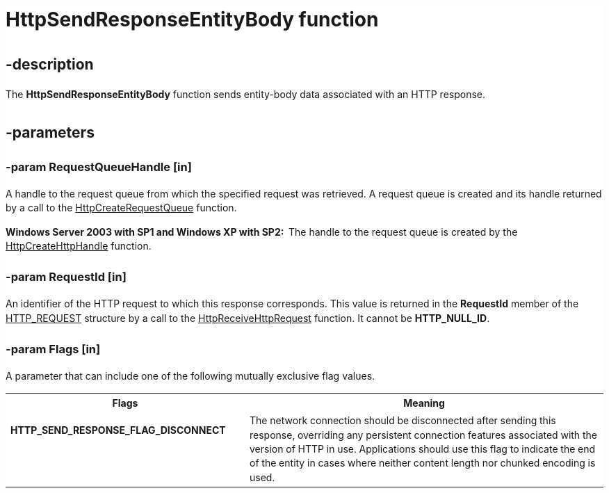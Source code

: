 
# HttpSendResponseEntityBody function


## -description


The 
<b>HttpSendResponseEntityBody</b> function sends entity-body data associated with an HTTP response.


## -parameters




### -param RequestQueueHandle [in]

A handle to the request queue from which the specified request was retrieved. A request queue is created and its handle returned by a call to the 
<a href="https://docs.microsoft.com/windows/desktop/api/http/nf-http-httpcreaterequestqueue">HttpCreateRequestQueue</a> function.

<b>Windows Server 2003 with SP1 and Windows XP with SP2:  </b>The handle to the request queue is created by the <a href="https://docs.microsoft.com/windows/desktop/api/http/nf-http-httpcreatehttphandle">HttpCreateHttpHandle</a> function.


### -param RequestId [in]

An identifier of the HTTP request to which this response corresponds. This value is returned in the <b>RequestId</b> member of the 
<a href="https://docs.microsoft.com/previous-versions/windows/desktop/legacy/aa364545(v=vs.85)">HTTP_REQUEST</a> structure by a call to the 
<a href="https://docs.microsoft.com/windows/desktop/api/http/nf-http-httpreceivehttprequest">HttpReceiveHttpRequest</a> function. It cannot be <b>HTTP_NULL_ID</b>.


### -param Flags [in]

A parameter that can include  one of the following mutually exclusive flag values.

<table>
<tr>
<th>Flags</th>
<th>Meaning</th>
</tr>
<tr>
<td width="40%"><a id="HTTP_SEND_RESPONSE_FLAG_DISCONNECT"></a><a id="http_send_response_flag_disconnect"></a><dl>
<dt><b>HTTP_SEND_RESPONSE_FLAG_DISCONNECT</b></dt>
</dl>
</td>
<td width="60%">
The network connection should be disconnected after sending this response, overriding any persistent connection features associated with the version of HTTP in use. Applications should use this flag to indicate the end of the entity in cases where neither content length nor chunked encoding is used.
